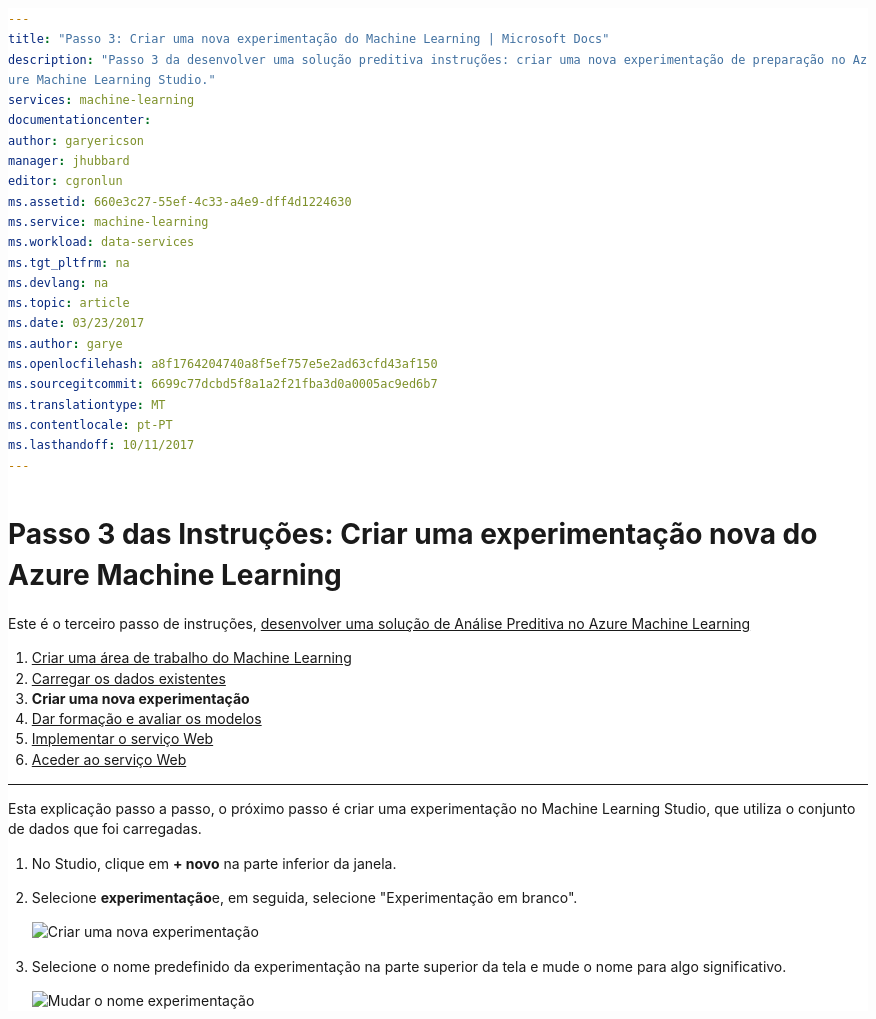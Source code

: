 ```yaml
---
title: "Passo 3: Criar uma nova experimentação do Machine Learning | Microsoft Docs"
description: "Passo 3 da desenvolver uma solução preditiva instruções: criar uma nova experimentação de preparação no Azure Machine Learning Studio."
services: machine-learning
documentationcenter: 
author: garyericson
manager: jhubbard
editor: cgronlun
ms.assetid: 660e3c27-55ef-4c33-a4e9-dff4d1224630
ms.service: machine-learning
ms.workload: data-services
ms.tgt_pltfrm: na
ms.devlang: na
ms.topic: article
ms.date: 03/23/2017
ms.author: garye
ms.openlocfilehash: a8f1764204740a8f5ef757e5e2ad63cfd43af150
ms.sourcegitcommit: 6699c77dcbd5f8a1a2f21fba3d0a0005ac9ed6b7
ms.translationtype: MT
ms.contentlocale: pt-PT
ms.lasthandoff: 10/11/2017
---
```

# <a name="walkthrough-step-3-create-a-new-azure-machine-learning-experiment"></a>Passo 3 das Instruções: Criar uma experimentação nova do Azure Machine Learning
Este é o terceiro passo de instruções, [desenvolver uma solução de Análise Preditiva no Azure Machine Learning](walkthrough-develop-predictive-solution.md)

1. [Criar uma área de trabalho do Machine Learning](walkthrough-1-create-ml-workspace.md)
2. [Carregar os dados existentes](walkthrough-2-upload-data.md)
3. **Criar uma nova experimentação**
4. [Dar formação e avaliar os modelos](walkthrough-4-train-and-evaluate-models.md)
5. [Implementar o serviço Web](walkthrough-5-publish-web-service.md)
6. [Aceder ao serviço Web](walkthrough-6-access-web-service.md)

- - -
Esta explicação passo a passo, o próximo passo é criar uma experimentação no Machine Learning Studio, que utiliza o conjunto de dados que foi carregadas.  

1. No Studio, clique em **+ novo** na parte inferior da janela.
2. Selecione **experimentação**e, em seguida, selecione "Experimentação em branco". 

    ![Criar uma nova experimentação][0]

2. Selecione o nome predefinido da experimentação na parte superior da tela e mude o nome para algo significativo.

    ![Mudar o nome experimentação][5]
   

[0]: ./media/walkthrough-3-create-new-experiment/create-new-experiment.png
[5]: ./media/walkthrough-3-create-new-experiment/rename-experiment.png
[6]: ./media/walkthrough-3-create-new-experiment/experiment-properties.png
[7]: ./media/walkthrough-3-create-new-experiment/add-dataset-to-experiment.png
[8]: ./media/walkthrough-3-create-new-experiment/edit-metadata-with-comment.png
[9]: ./media/walkthrough-3-create-new-experiment/execute-r-script.png
[1]: ./media/walkthrough-3-create-new-experiment/experiment-with-edit-metadata-module.png
[2]: ./media/walkthrough-3-create-new-experiment/select-columns.png
[3]: ./media/walkthrough-3-create-new-experiment/edit-metadata-properties.png
[4]: ./media/walkthrough-3-create-new-experiment/experiment.png
[execute-r-script]: https://msdn.microsoft.com/library/azure/30806023-392b-42e0-94d6-6b775a6e0fd5/
[edit-metadata]: https://msdn.microsoft.com/library/azure/370b6676-c11c-486f-bf73-35349f842a66/
[split]: https://msdn.microsoft.com/library/azure/70530644-c97a-4ab6-85f7-88bf30a8be5f/